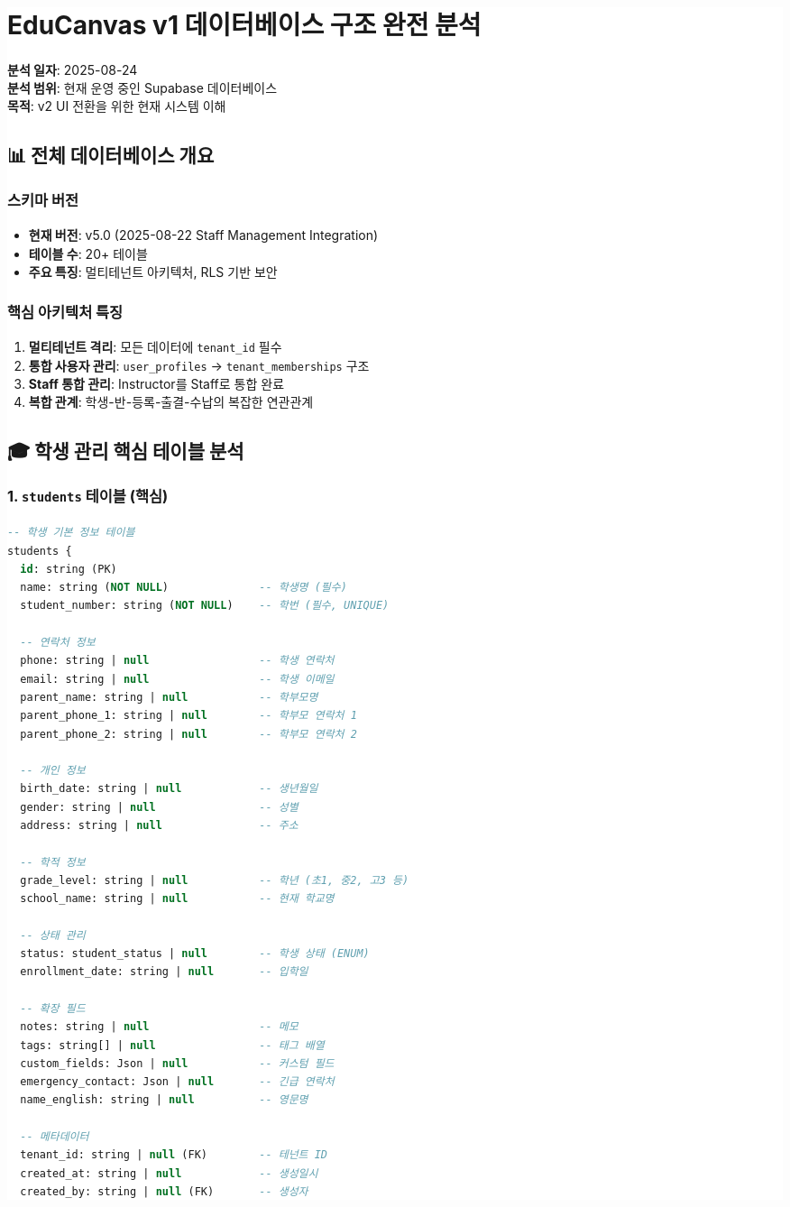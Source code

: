 # EduCanvas v1 데이터베이스 구조 완전 분석

**분석 일자**: 2025-08-24  
**분석 범위**: 현재 운영 중인 Supabase 데이터베이스  
**목적**: v2 UI 전환을 위한 현재 시스템 이해

## 📊 전체 데이터베이스 개요

### 스키마 버전
- **현재 버전**: v5.0 (2025-08-22 Staff Management Integration)
- **테이블 수**: 20+ 테이블
- **주요 특징**: 멀티테넌트 아키텍처, RLS 기반 보안

### 핵심 아키텍처 특징
1. **멀티테넌트 격리**: 모든 데이터에 `tenant_id` 필수
2. **통합 사용자 관리**: `user_profiles` → `tenant_memberships` 구조
3. **Staff 통합 관리**: Instructor를 Staff로 통합 완료
4. **복합 관계**: 학생-반-등록-출결-수납의 복잡한 연관관계

## 🎓 학생 관리 핵심 테이블 분석

### 1. `students` 테이블 (핵심)

```sql
-- 학생 기본 정보 테이블
students {
  id: string (PK)
  name: string (NOT NULL)              -- 학생명 (필수)
  student_number: string (NOT NULL)    -- 학번 (필수, UNIQUE)
  
  -- 연락처 정보
  phone: string | null                 -- 학생 연락처
  email: string | null                 -- 학생 이메일
  parent_name: string | null           -- 학부모명
  parent_phone_1: string | null        -- 학부모 연락처 1
  parent_phone_2: string | null        -- 학부모 연락처 2
  
  -- 개인 정보
  birth_date: string | null            -- 생년월일
  gender: string | null                -- 성별
  address: string | null               -- 주소
  
  -- 학적 정보  
  grade_level: string | null           -- 학년 (초1, 중2, 고3 등)
  school_name: string | null           -- 현재 학교명
  
  -- 상태 관리
  status: student_status | null        -- 학생 상태 (ENUM)
  enrollment_date: string | null       -- 입학일
  
  -- 확장 필드
  notes: string | null                 -- 메모
  tags: string[] | null                -- 태그 배열
  custom_fields: Json | null           -- 커스텀 필드
  emergency_contact: Json | null       -- 긴급 연락처
  name_english: string | null          -- 영문명
  
  -- 메타데이터
  tenant_id: string | null (FK)        -- 테넌트 ID
  created_at: string | null            -- 생성일시
  created_by: string | null (FK)       -- 생성자
```